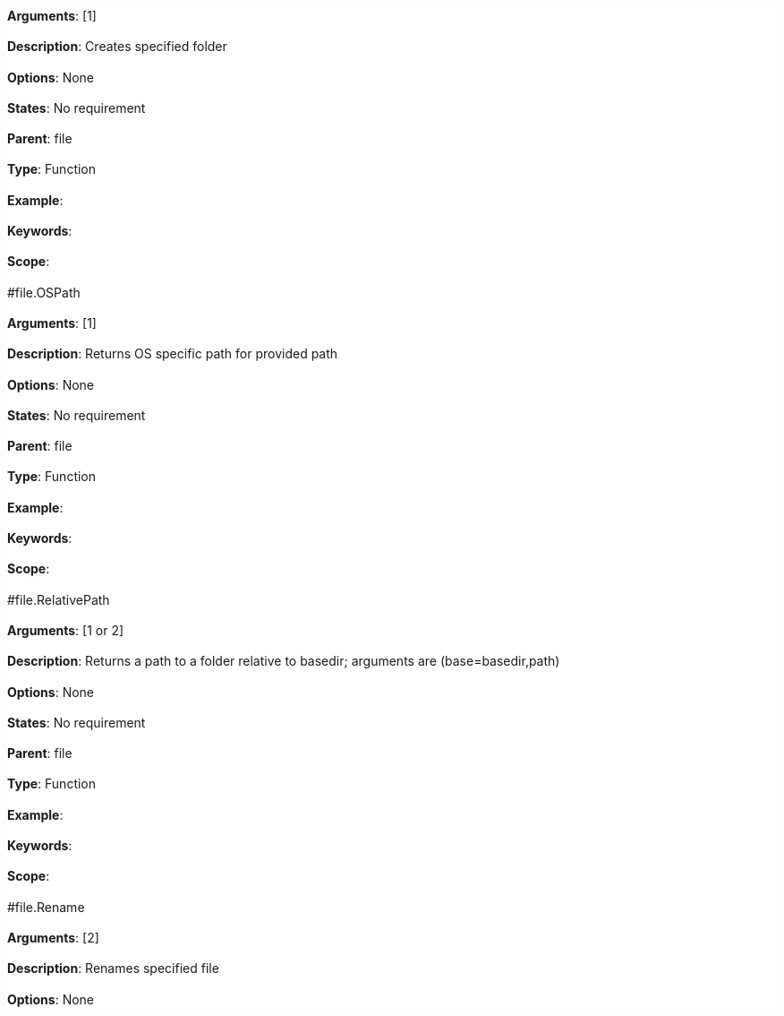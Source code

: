 **Arguments**: [1]

**Description**: Creates specified folder

**Options**: None

**States**: No requirement

**Parent**: file

**Type**: Function

**Example**: 

**Keywords**: 

**Scope**: 

#file.OSPath

**Arguments**: [1]

**Description**: Returns OS specific path for provided path

**Options**: None

**States**: No requirement

**Parent**: file

**Type**: Function

**Example**: 

**Keywords**: 

**Scope**: 

#file.RelativePath

**Arguments**: [1 or 2]

**Description**: Returns a path to a folder relative to basedir; arguments are (base=basedir,path)

**Options**: None

**States**: No requirement

**Parent**: file

**Type**: Function

**Example**: 

**Keywords**: 

**Scope**: 

#file.Rename

**Arguments**: [2]

**Description**: Renames specified file

**Options**: None
